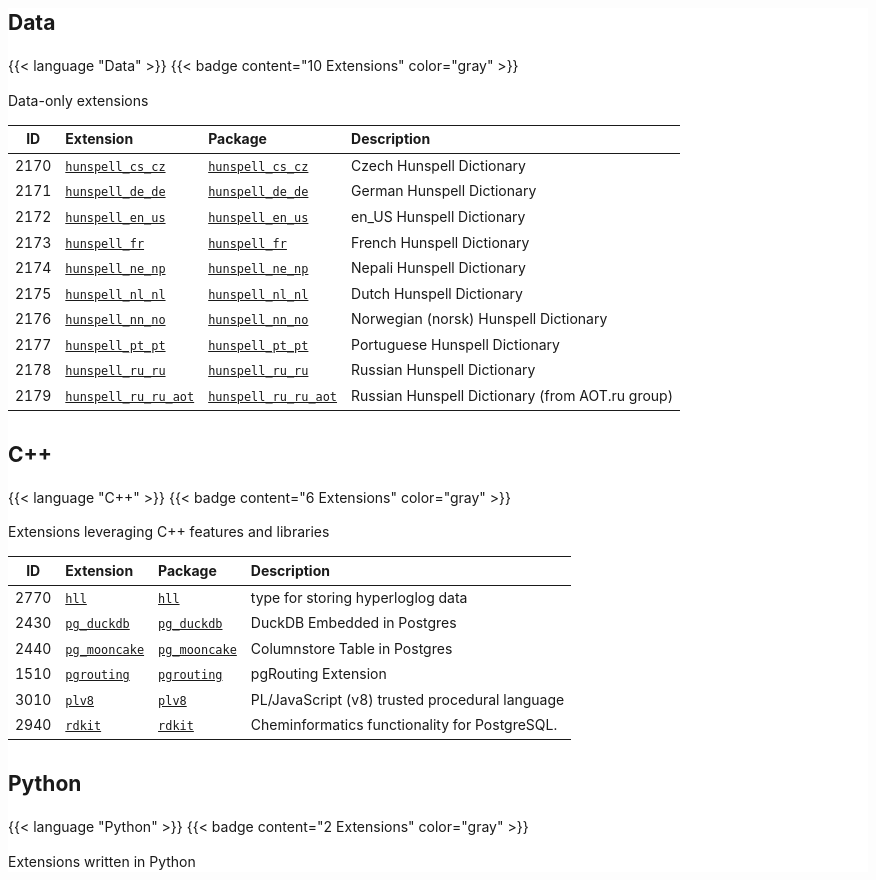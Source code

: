 ## Data

{{< language "Data" >}} {{< badge content="10 Extensions" color="gray" >}}


Data-only extensions

| ID | Extension | Package | Description |
|:---:|:---|:---|:---|
| 2170 | [`hunspell_cs_cz`](/e/hunspell_cs_cz) | [`hunspell_cs_cz`](/e/hunspell_cs_cz) | Czech Hunspell Dictionary |
| 2171 | [`hunspell_de_de`](/e/hunspell_de_de) | [`hunspell_de_de`](/e/hunspell_de_de) | German Hunspell Dictionary |
| 2172 | [`hunspell_en_us`](/e/hunspell_en_us) | [`hunspell_en_us`](/e/hunspell_en_us) | en_US Hunspell Dictionary |
| 2173 | [`hunspell_fr`](/e/hunspell_fr) | [`hunspell_fr`](/e/hunspell_fr) | French Hunspell Dictionary |
| 2174 | [`hunspell_ne_np`](/e/hunspell_ne_np) | [`hunspell_ne_np`](/e/hunspell_ne_np) | Nepali Hunspell Dictionary |
| 2175 | [`hunspell_nl_nl`](/e/hunspell_nl_nl) | [`hunspell_nl_nl`](/e/hunspell_nl_nl) | Dutch Hunspell Dictionary |
| 2176 | [`hunspell_nn_no`](/e/hunspell_nn_no) | [`hunspell_nn_no`](/e/hunspell_nn_no) | Norwegian (norsk) Hunspell Dictionary |
| 2177 | [`hunspell_pt_pt`](/e/hunspell_pt_pt) | [`hunspell_pt_pt`](/e/hunspell_pt_pt) | Portuguese Hunspell Dictionary |
| 2178 | [`hunspell_ru_ru`](/e/hunspell_ru_ru) | [`hunspell_ru_ru`](/e/hunspell_ru_ru) | Russian Hunspell Dictionary |
| 2179 | [`hunspell_ru_ru_aot`](/e/hunspell_ru_ru_aot) | [`hunspell_ru_ru_aot`](/e/hunspell_ru_ru_aot) | Russian Hunspell Dictionary (from AOT.ru group) |

## C++

{{< language "C++" >}} {{< badge content="6 Extensions" color="gray" >}}


Extensions leveraging C++ features and libraries

| ID | Extension | Package | Description |
|:---:|:---|:---|:---|
| 2770 | [`hll`](/e/hll) | [`hll`](/e/hll) | type for storing hyperloglog data |
| 2430 | [`pg_duckdb`](/e/pg_duckdb) | [`pg_duckdb`](/e/pg_duckdb) | DuckDB Embedded in Postgres |
| 2440 | [`pg_mooncake`](/e/pg_mooncake) | [`pg_mooncake`](/e/pg_mooncake) | Columnstore Table in Postgres |
| 1510 | [`pgrouting`](/e/pgrouting) | [`pgrouting`](/e/pgrouting) | pgRouting Extension |
| 3010 | [`plv8`](/e/plv8) | [`plv8`](/e/plv8) | PL/JavaScript (v8) trusted procedural language |
| 2940 | [`rdkit`](/e/rdkit) | [`rdkit`](/e/rdkit) | Cheminformatics functionality for PostgreSQL. |

## Python

{{< language "Python" >}} {{< badge content="2 Extensions" color="gray" >}}


Extensions written in Python
